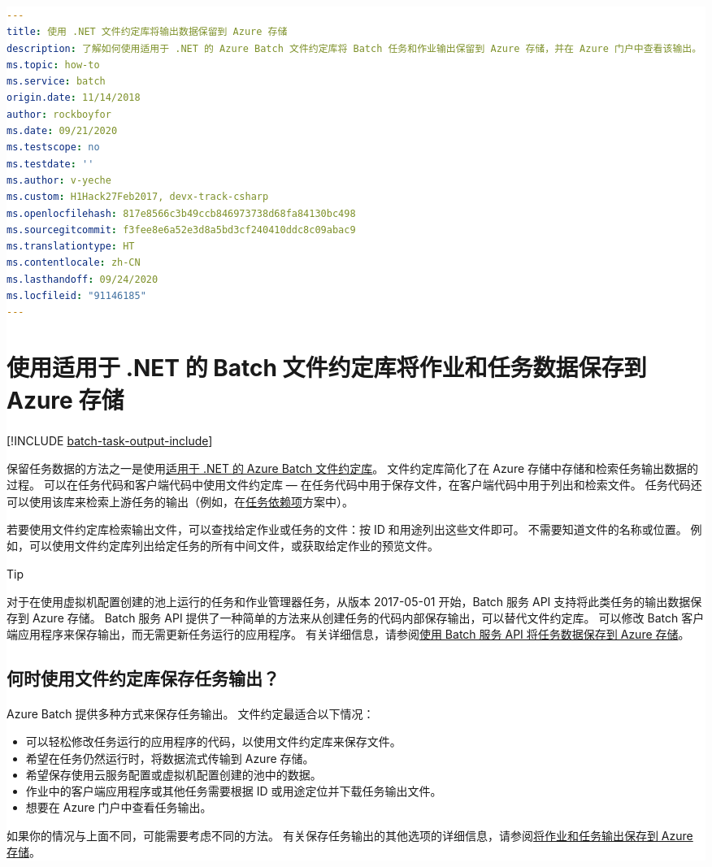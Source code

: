 ```yaml
---
title: 使用 .NET 文件约定库将输出数据保留到 Azure 存储
description: 了解如何使用适用于 .NET 的 Azure Batch 文件约定库将 Batch 任务和作业输出保留到 Azure 存储，并在 Azure 门户中查看该输出。
ms.topic: how-to
ms.service: batch
origin.date: 11/14/2018
author: rockboyfor
ms.date: 09/21/2020
ms.testscope: no
ms.testdate: ''
ms.author: v-yeche
ms.custom: H1Hack27Feb2017, devx-track-csharp
ms.openlocfilehash: 817e8566c3b49ccb846973738d68fa84130bc498
ms.sourcegitcommit: f3fee8e6a52e3d8a5bd3cf240410ddc8c09abac9
ms.translationtype: HT
ms.contentlocale: zh-CN
ms.lasthandoff: 09/24/2020
ms.locfileid: "91146185"
---
```

# <a name="persist-job-and-task-data-to-azure-storage-with-the-batch-file-conventions-library-for-net"></a>使用适用于 .NET 的 Batch 文件约定库将作业和任务数据保存到 Azure 存储

[!INCLUDE [batch-task-output-include](../../includes/batch-task-output-include.md)]

保留任务数据的方法之一是使用[适用于 .NET 的 Azure Batch 文件约定库][nuget_package]。 文件约定库简化了在 Azure 存储中存储和检索任务输出数据的过程。 可以在任务代码和客户端代码中使用文件约定库 &mdash; 在任务代码中用于保存文件，在客户端代码中用于列出和检索文件。 任务代码还可以使用该库来检索上游任务的输出（例如，在[任务依赖项](batch-task-dependencies.md)方案中）。

若要使用文件约定库检索输出文件，可以查找给定作业或任务的文件：按 ID 和用途列出这些文件即可。 不需要知道文件的名称或位置。 例如，可以使用文件约定库列出给定任务的所有中间文件，或获取给定作业的预览文件。

> [!TIP]
> 对于在使用虚拟机配置创建的池上运行的任务和作业管理器任务，从版本 2017-05-01 开始，Batch 服务 API 支持将此类任务的输出数据保存到 Azure 存储。 Batch 服务 API 提供了一种简单的方法来从创建任务的代码内部保存输出，可以替代文件约定库。 可以修改 Batch 客户端应用程序来保存输出，而无需更新任务运行的应用程序。 有关详细信息，请参阅[使用 Batch 服务 API 将任务数据保存到 Azure 存储](batch-task-output-files.md)。

## <a name="when-do-i-use-the-file-conventions-library-to-persist-task-output"></a>何时使用文件约定库保存任务输出？

Azure Batch 提供多种方式来保存任务输出。 文件约定最适合以下情况：

- 可以轻松修改任务运行的应用程序的代码，以使用文件约定库来保存文件。
- 希望在任务仍然运行时，将数据流式传输到 Azure 存储。
- 希望保存使用云服务配置或虚拟机配置创建的池中的数据。
- 作业中的客户端应用程序或其他任务需要根据 ID 或用途定位并下载任务输出文件。
- 想要在 Azure 门户中查看任务输出。

如果你的情况与上面不同，可能需要考虑不同的方法。 有关保存任务输出的其他选项的详细信息，请参阅[将作业和任务输出保存到 Azure 存储](batch-task-output.md)。


[forum_post]: https://social.msdn.microsoft.com/Forums/87b19671-1bdf-427a-972c-2af7e5ba82d9/installing-applications-and-staging-data-on-batch-compute-nodes?forum=azurebatch
[github_file_conventions]: https://github.com/Azure/azure-sdk-for-net/tree/master/sdk/batch/Microsoft.Azure.Batch.Conventions.Files
[github_file_conventions_readme]: https://github.com/Azure/azure-sdk-for-net/blob/master/sdk/batch/Microsoft.Azure.Batch.Conventions.Files/README.md
[github_persistoutputs]: https://github.com/Azure/azure-batch-samples/tree/master/CSharp/ArticleProjects/PersistOutputs
[github_samples]: https://github.com/Azure/azure-batch-samples
[net_batchclient]: https://docs.azure.cn/dotnet/api/microsoft.azure.batch.batchclient
[net_cloudjob]: https://docs.azure.cn/dotnet/api/microsoft.azure.batch.cloudjob
[net_cloudstorageaccount]: https://docs.microsoft.com/java/api/com.microsoft.azure.storage.cloudstorageaccount
[net_cloudtask]: https://docs.azure.cn/dotnet/api/microsoft.azure.batch.cloudtask
[net_fileconventions_readme]: https://github.com/Azure/azure-sdk-for-net/blob/master/sdk/batch/Microsoft.Azure.Batch.Conventions.Files/README.md
[net_joboutputkind]: https://docs.azure.cn/dotnet/api/microsoft.azure.batch.conventions.files.joboutputkind
[net_joboutputstorage]: https://docs.azure.cn/dotnet/api/microsoft.azure.batch.conventions.files.joboutputstorage
[net_joboutputstorage_saveasync]: https://docs.azure.cn/dotnet/api/microsoft.azure.batch.conventions.files.joboutputstorage.saveasync
[net_msdn]: https://docs.azure.cn/dotnet/api/microsoft.azure.batch
[net_prepareoutputasync]: https://docs.azure.cn/dotnet/api/microsoft.azure.batch.conventions.files.cloudjobextensions.prepareoutputstorageasync
[net_saveasync]: https://docs.azure.cn/dotnet/api/microsoft.azure.batch.conventions.files.taskoutputstorage.saveasync
[net_savetrackedasync]: https://docs.azure.cn/dotnet/api/microsoft.azure.batch.conventions.files.taskoutputstorage.savetrackedasync
[net_taskoutputkind]: https://docs.azure.cn/dotnet/api/microsoft.azure.batch.conventions.files.taskoutputkind
[net_taskoutputstorage]: https://docs.azure.cn/dotnet/api/microsoft.azure.batch.conventions.files.taskoutputstorage
[nuget_manager]: https://docs.nuget.org/consume/installing-nuget
[nuget_package]: https://www.nuget.org/packages/Microsoft.Azure.Batch.Conventions.Files
[portal]: https://portal.azure.cn
[storage_explorer]: https://storageexplorer.com/
[1]: ./media/batch-task-output/task-output-01.png "门户中“保存的输出文件”和“保存的日志”选择器"
[2]: ./media/batch-task-output/task-output-02.png "Azure 门户中的“任务输出”边栏选项卡"